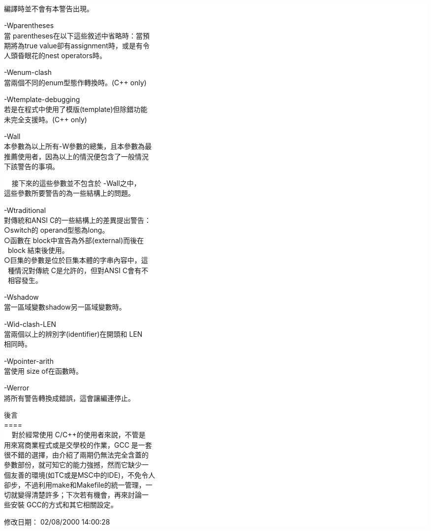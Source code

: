編譯時並不會有本警告出現。  
  
\-Wparentheses  
當 parentheses在以下這些敘述中省略時：當預  
期將為true value卻有assignment時，或是有令  
人頭昏眼花的nest operators時。  
  
\-Wenum-clash  
當兩個不同的enum型態作轉換時。(C++ only)  
  
\-Wtemplate-debugging  
若是在程式中使用了模版(template)但除錯功能  
未完全支援時。(C++ only)  
  
\-Wall  
本參數為以上所有-W參數的總集，且本參數為最  
推薦使用者，因為以上的情況便包含了一般情況  
下該警告的事項。  
  
    接下來的這些參數並不包含於 -Wall之中，  
這些參數所要警告的為一些結構上的問題。  
  
\-Wtraditional  
對傳統和ANSI C的一些結構上的差異提出警告：  
○switch的 operand型態為long。  
○函數在 block中宣告為外部(external)而後在  
  block 結束後使用。  
○巨集的參數是位於巨集本體的字串內容中，這  
  種情況對傳統 C是允許的，但對ANSI C會有不  
  相容發生。  
  
\-Wshadow  
當一區域變數shadow另一區域變數時。  
  
\-Wid-clash-LEN  
當兩個以上的辨別字(identifier)在開頭和 LEN  
相同時。  
  
\-Wpointer-arith  
當使用 size of在函數時。  
  
\-Werror  
將所有警告轉換成錯誤，這會讓編連停止。  
  
後言  
\====  
    對於經常使用 C/C++的使用者來說，不管是  
用來寫商業程式或是交學校的作業，GCC 是一套  
很不錯的選擇，由介紹了兩期仍無法完全含蓋的  
參數部份，就可知它的能力強撼，然而它缺少一  
個友善的環境(如TC或是MSC中的IDE)，不免令人  
卻步，不過利用make和Makefile的統一管理，一  
切就變得清楚許多；下次若有機會，再來討論一  
些安裝 GCC的方式和其它相關設定。  
  
修改日期： 02/08/2000 14:00:28